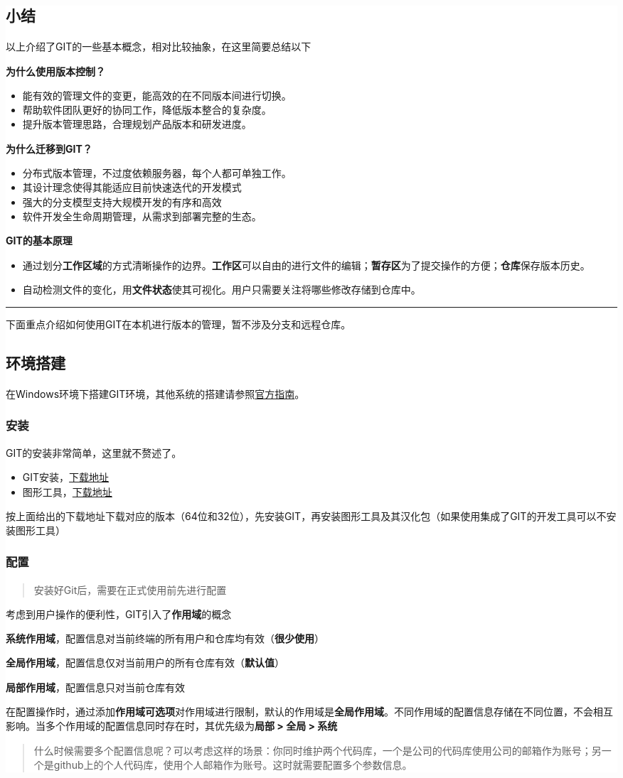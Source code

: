 

## 小结

以上介绍了GIT的一些基本概念，相对比较抽象，在这里简要总结以下

**为什么使用版本控制？**

- 能有效的管理文件的变更，能高效的在不同版本间进行切换。
- 帮助软件团队更好的协同工作，降低版本整合的复杂度。
- 提升版本管理思路，合理规划产品版本和研发进度。

**为什么迁移到GIT？**

- 分布式版本管理，不过度依赖服务器，每个人都可单独工作。
- 其设计理念使得其能适应目前快速迭代的开发模式
- 强大的分支模型支持大规模开发的有序和高效
- 软件开发全生命周期管理，从需求到部署完整的生态。

**GIT的基本原理**

- 通过划分**工作区域**的方式清晰操作的边界。**工作区**可以自由的进行文件的编辑；**暂存区**为了提交操作的方便；**仓库**保存版本历史。

- 自动检测文件的变化，用**文件状态**使其可视化。用户只需要关注将哪些修改存储到仓库中。

  

---

下面重点介绍如何使用GIT在本机进行版本的管理，暂不涉及分支和远程仓库。

## 环境搭建

在Windows环境下搭建GIT环境，其他系统的搭建请参照[官方指南](https://git-scm.com)。

### 安装

GIT的安装非常简单，这里就不赘述了。

- GIT安装，[下载地址](https://git-scm.com/download/win)
- 图形工具，[下载地址](https://tortoisegit.org/download/)

按上面给出的下载地址下载对应的版本（64位和32位），先安装GIT，再安装图形工具及其汉化包（如果使用集成了GIT的开发工具可以不安装图形工具）

### 配置

> 安装好Git后，需要在正式使用前先进行配置

考虑到用户操作的便利性，GIT引入了**作用域**的概念

**系统作用域**，配置信息对当前终端的所有用户和仓库均有效（**很少使用**）

**全局作用域**，配置信息仅对当前用户的所有仓库有效（**默认值**）

**局部作用域**，配置信息只对当前仓库有效

在配置操作时，通过添加**作用域可选项**对作用域进行限制，默认的作用域是**全局作用域**。不同作用域的配置信息存储在不同位置，不会相互影响。当多个作用域的配置信息同时存在时，其优先级为**局部 > 全局 > 系统**

> 什么时候需要多个配置信息呢？可以考虑这样的场景：你同时维护两个代码库，一个是公司的代码库使用公司的邮箱作为账号；另一个是github上的个人代码库，使用个人邮箱作为账号。这时就需要配置多个参数信息。
